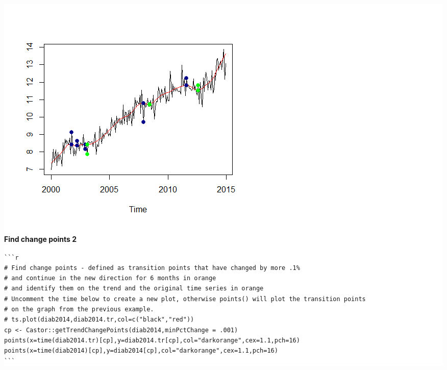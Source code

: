 ![Identifying change points 1](./images/trendWithCP1.png)
	
**Find change points 2**

    ```r	
	# Find change points - defined as transition points that have changed by more .1%
	# and continue in the new direction for 6 months in orange
	# and identify them on the trend and the original time series in orange
	# Uncomment the time below to create a new plot, otherwise points() will plot the transition points
	# on the graph from the previous example. 
	# ts.plot(diab2014,diab2014.tr,col=c("black","red"))
	cp <- Castor::getTrendChangePoints(diab2014,minPctChange = .001)
	points(x=time(diab2014.tr)[cp],y=diab2014.tr[cp],col="darkorange",cex=1.1,pch=16)
	points(x=time(diab2014)[cp],y=diab2014[cp],col="darkorange",cex=1.1,pch=16)
	```